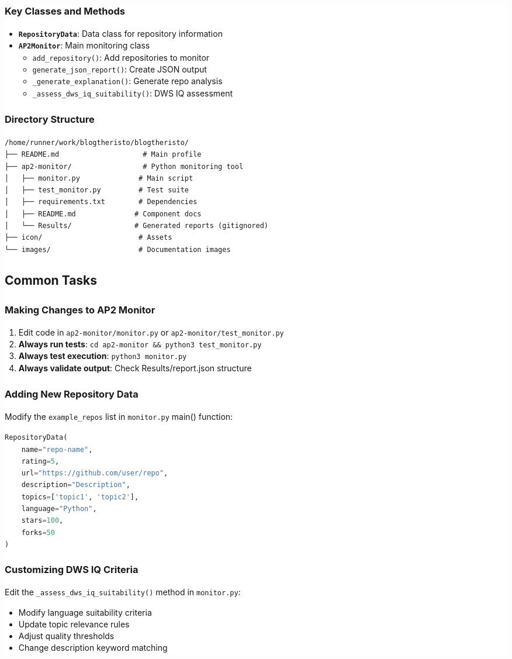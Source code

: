 ### Key Classes and Methods
- **`RepositoryData`**: Data class for repository information
- **`AP2Monitor`**: Main monitoring class
  - `add_repository()`: Add repositories to monitor
  - `generate_json_report()`: Create JSON output
  - `_generate_explanation()`: Generate repo analysis
  - `_assess_dws_iq_suitability()`: DWS IQ assessment

### Directory Structure
```
/home/runner/work/blogtheristo/blogtheristo/
├── README.md                    # Main profile
├── ap2-monitor/                 # Python monitoring tool
│   ├── monitor.py              # Main script
│   ├── test_monitor.py         # Test suite
│   ├── requirements.txt        # Dependencies
│   ├── README.md              # Component docs
│   └── Results/               # Generated reports (gitignored)
├── icon/                       # Assets
└── images/                     # Documentation images
```

## Common Tasks

### Making Changes to AP2 Monitor
1. Edit code in `ap2-monitor/monitor.py` or `ap2-monitor/test_monitor.py`
2. **Always run tests**: `cd ap2-monitor && python3 test_monitor.py`
3. **Always test execution**: `python3 monitor.py`
4. **Always validate output**: Check Results/report.json structure

### Adding New Repository Data
Modify the `example_repos` list in `monitor.py` main() function:
```python
RepositoryData(
    name="repo-name",
    rating=5,
    url="https://github.com/user/repo",
    description="Description",
    topics=['topic1', 'topic2'],
    language="Python",
    stars=100,
    forks=50
)
```

### Customizing DWS IQ Criteria
Edit the `_assess_dws_iq_suitability()` method in `monitor.py`:
- Modify language suitability criteria
- Update topic relevance rules
- Adjust quality thresholds
- Change description keyword matching
